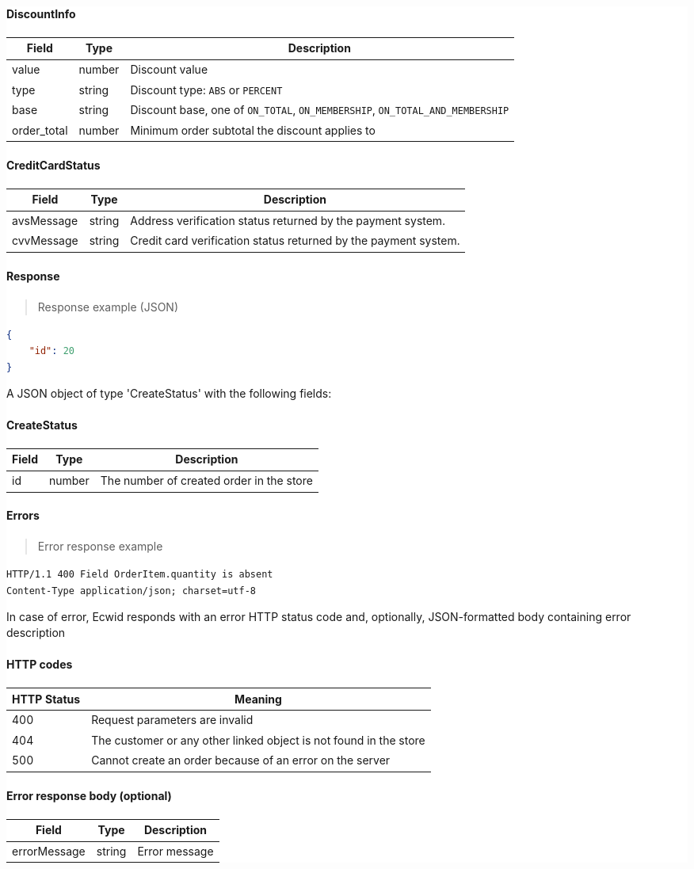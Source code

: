 #### DiscountInfo
Field | Type | Description
----- | ---- | -----------
value | number | Discount value
type | string | Discount type: `ABS` or `PERCENT`
base | string | Discount base, one of `ON_TOTAL`, `ON_MEMBERSHIP`, `ON_TOTAL_AND_MEMBERSHIP`
order_total | number | Minimum order subtotal the discount applies to

#### CreditCardStatus
Field | Type | Description
----- | ---- | -----------
avsMessage | string  | Address verification status returned by the payment system.
cvvMessage | string  | Credit card verification status returned by the payment system.

#### Response


> Response example (JSON)

```json
{
    "id": 20
}
```

A JSON object of type 'CreateStatus' with the following fields:

#### CreateStatus

Field | Type |  Description
-------------- | -------------- | --------------
id | number | The number of created order in the store

#### Errors

> Error response example

```http
HTTP/1.1 400 Field OrderItem.quantity is absent
Content-Type application/json; charset=utf-8
```

In case of error, Ecwid responds with an error HTTP status code and, optionally, JSON-formatted body containing error description

#### HTTP codes

HTTP Status | Meaning
------------|--------
400 | Request parameters are invalid
404 | The customer or any other linked object is not found in the store
500 | Cannot create an order because of an error on the server

#### Error response body (optional)

Field | Type |  Description
--------- | ---------| -----------
errorMessage | string | Error message
